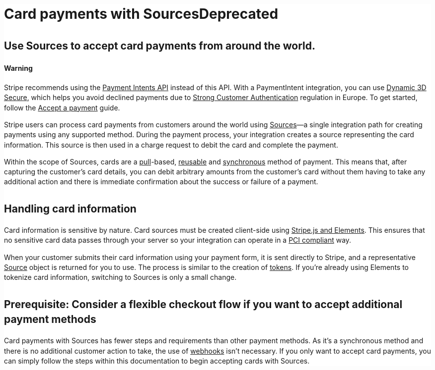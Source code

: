 # Card payments with SourcesDeprecated

## Use Sources to accept card payments from around the world.

#### Warning

Stripe recommends using the [Payment Intents
API](https://docs.stripe.com/payments/payment-intents) instead of this API. With
a PaymentIntent integration, you can use [Dynamic 3D
Secure](https://docs.stripe.com/payments/3d-secure/authentication-flow#three-ds-radar),
which helps you avoid declined payments due to [Strong Customer
Authentication](https://docs.stripe.com/strong-customer-authentication)
regulation in Europe. To get started, follow the [Accept a
payment](https://docs.stripe.com/payments/accept-a-payment) guide.

Stripe users can process card payments from customers around the world using
[Sources](https://docs.stripe.com/sources)—a single integration path for
creating payments using any supported method. During the payment process, your
integration creates a source representing the card information. This source is
then used in a charge request to debit the card and complete the payment.

Within the scope of Sources, cards are a
[pull](https://docs.stripe.com/sources#pull-or-push-of-funds)-based,
[reusable](https://docs.stripe.com/sources#single-use-or-reusable) and
[synchronous](https://docs.stripe.com/sources#synchronous-or-asynchronous-confirmation)
method of payment. This means that, after capturing the customer’s card details,
you can debit arbitrary amounts from the customer’s card without them having to
take any additional action and there is immediate confirmation about the success
or failure of a payment.

## Handling card information

Card information is sensitive by nature. Card sources must be created
client-side using [Stripe.js and
Elements](https://docs.stripe.com/payments/elements). This ensures that no
sensitive card data passes through your server so your integration can operate
in a [PCI compliant](https://stripe.com/guides/pci-compliance) way.

When your customer submits their card information using your payment form, it is
sent directly to Stripe, and a representative
[Source](https://docs.stripe.com/api#sources) object is returned for you to use.
The process is similar to the creation of
[tokens](https://docs.stripe.com/api/tokens). If you’re already using Elements
to tokenize card information, switching to Sources is only a small change.

## Prerequisite: Consider a flexible checkout flow if you want to accept additional payment methods

Card payments with Sources has fewer steps and requirements than other payment
methods. As it’s a synchronous method and there is no additional customer action
to take, the use of [webhooks](https://docs.stripe.com/webhooks) isn’t
necessary. If you only want to accept card payments, you can simply follow the
steps within this documentation to begin accepting cards with Sources.
